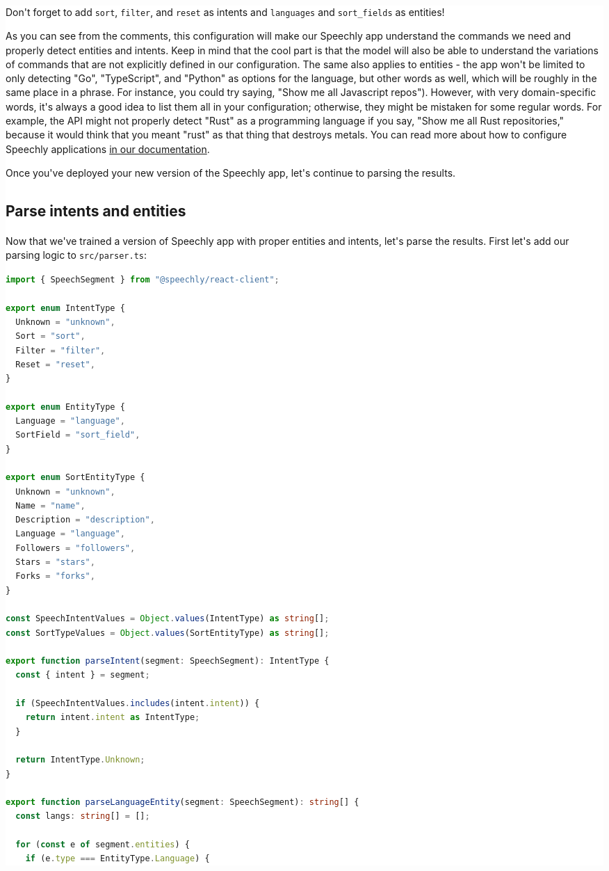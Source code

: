 Don't forget to add `sort`, `filter`, and `reset` as intents and `languages` and `sort_fields` as entities!

As you can see from the comments, this configuration will make our Speechly app understand the commands we need and properly detect entities and intents. Keep in mind that the cool part is that the model will also be able to understand the variations of commands that are not explicitly defined in our configuration. The same also applies to entities - the app won't be limited to only detecting "Go", "TypeScript", and "Python" as options for the language, but other words as well, which will be roughly in the same place in a phrase. For instance, you could try saying, "Show me all Javascript repos"). However, with very domain-specific words, it's always a good idea to list them all in your configuration; otherwise, they might be mistaken for some regular words. For example, the API might not properly detect "Rust" as a programming language if you say, "Show me all Rust repositories," because it would think that you meant "rust" as that thing that destroys metals. You can read more about how to configure Speechly applications [in our documentation](/slu-examples/).

Once you've deployed your new version of the Speechly app, let's continue to parsing the results.

## Parse intents and entities

Now that we've trained a version of Speechly app with proper entities and intents, let's parse the results. First let's add our parsing logic to `src/parser.ts`:

```ts
import { SpeechSegment } from "@speechly/react-client";

export enum IntentType {
  Unknown = "unknown",
  Sort = "sort",
  Filter = "filter",
  Reset = "reset",
}

export enum EntityType {
  Language = "language",
  SortField = "sort_field",
}

export enum SortEntityType {
  Unknown = "unknown",
  Name = "name",
  Description = "description",
  Language = "language",
  Followers = "followers",
  Stars = "stars",
  Forks = "forks",
}

const SpeechIntentValues = Object.values(IntentType) as string[];
const SortTypeValues = Object.values(SortEntityType) as string[];

export function parseIntent(segment: SpeechSegment): IntentType {
  const { intent } = segment;

  if (SpeechIntentValues.includes(intent.intent)) {
    return intent.intent as IntentType;
  }

  return IntentType.Unknown;
}

export function parseLanguageEntity(segment: SpeechSegment): string[] {
  const langs: string[] = [];

  for (const e of segment.entities) {
    if (e.type === EntityType.Language) {
```